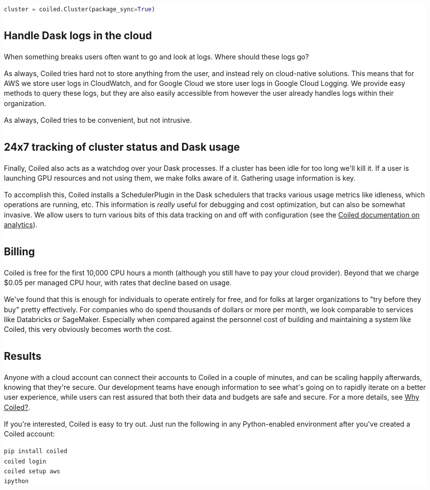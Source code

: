 ```python
cluster = coiled.Cluster(package_sync=True)
```

## Handle Dask logs in the cloud

When something breaks users often want to go and look at logs. Where should these logs go?

As always, Coiled tries hard not to store anything from the user, and instead rely on cloud-native solutions.  This means that for AWS we store user logs in CloudWatch, and for Google Cloud we store user logs in Google Cloud Logging.  We provide easy methods to query these logs, but they are also easily accessible from however the user already handles logs within their organization.

As always, Coiled tries to be convenient, but not intrusive.

## 24x7 tracking of cluster status and Dask usage

Finally, Coiled also acts as a watchdog over your Dask processes.  If a cluster has been idle for too long we'll kill it.  If a user is launching GPU resources and not using them, we make folks aware of it.  Gathering usage information is key.

To accomplish this, Coiled installs a SchedulerPlugin in the Dask schedulers that tracks various usage metrics like idleness, which operations are running, etc. This information is *really* useful for debugging and cost optimization, but can also be somewhat invasive. We allow users to turn various bits of this data tracking on and off with configuration (see the [Coiled documentation on analytics](https://docs.coiled.io/user_guide/analytics.html)).

## Billing

Coiled is free for the first 10,000 CPU hours a month (although you still have to pay your cloud provider).  Beyond that we charge $0.05 per managed CPU hour, with rates that decline based on usage.

We've found that this is enough for individuals to operate entirely for free, and for folks at larger organizations to "try before they buy" pretty effectively. For companies who do spend thousands of dollars or more per month, we look comparable to services like Databricks or SageMaker. Especially when compared against the personnel cost of building and maintaining a system like Coiled, this very obviously becomes worth the cost.

## Results

Anyone with a cloud account can connect their accounts to Coiled in a couple of minutes, and can be scaling happily afterwards, knowing that they're secure. Our development teams have enough information to see what's going on to rapidly iterate on a better user experience, while users can rest assured that both their data and budgets are safe and secure. For a more details, see [Why Coiled?](https://docs.coiled.io/user_guide/why.html).

If you're interested, Coiled is easy to try out. Just run the following in any Python-enabled environment after you've created a Coiled account:

```python
pip install coiled
coiled login
coiled setup aws
ipython
```

